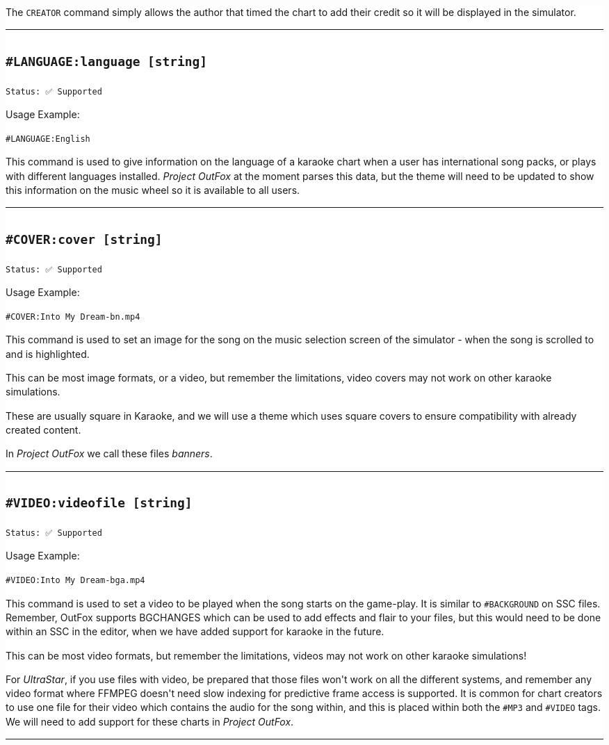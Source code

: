 The ``CREATOR`` command simply allows the author that timed the chart to add their credit so it will be displayed in the simulator.

---
## ``#LANGUAGE:language [string]``
``Status: ✅ Supported``

Usage Example:
```
#LANGUAGE:English
```

This command is used to give information on the language of a karaoke chart when a user has international song packs, or plays with different languages installed. _Project OutFox_ at the moment parses this data, but the theme will need to be updated to show this information on the music wheel so it is available to all users.

---

## ``#COVER:cover [string]``
``Status: ✅ Supported``

Usage Example:
```
#COVER:Into My Dream-bn.mp4
```
This command is used to set an image for the song on the music selection screen of the simulator - when the song is scrolled to and is highlighted. 

This can be most image formats, or a video, but remember the limitations, video covers may not work on other karaoke simulations. 

These are usually square in Karaoke, and we will use a theme which uses square covers to ensure compatibility with already created content.

In _Project OutFox_ we call these files _banners_.

---

## ``#VIDEO:videofile [string]``
``Status: ✅ Supported``

Usage Example:
```
#VIDEO:Into My Dream-bga.mp4
```
This command is used to set a video to be played when the song starts on the game-play. It is similar to ``#BACKGROUND`` on SSC files. Remember, OutFox supports BGCHANGES which can be used to add effects and flair to your files, but this would need to be done within an SSC in the editor, when we have added support for karaoke in the future.

This can be most video formats, but remember the limitations, videos may not work on other karaoke simulations!

For _UltraStar_, if you use files with video, be prepared that those files won't work on all the different systems, and remember any video format where FFMPEG doesn't need slow indexing for predictive frame access is supported. It is common for chart creators to use one file for their video which contains the audio for the song within, and this is placed within both the ``#MP3`` and ``#VIDEO`` tags. We will need to add support for these charts in _Project OutFox_.

---